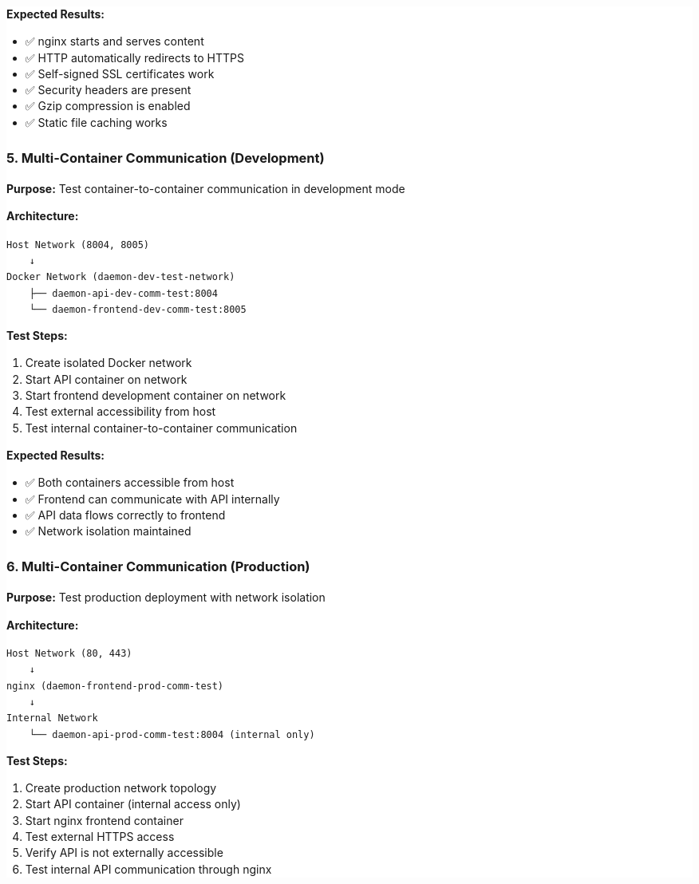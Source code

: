 **Expected Results:**
- ✅ nginx starts and serves content
- ✅ HTTP automatically redirects to HTTPS
- ✅ Self-signed SSL certificates work
- ✅ Security headers are present
- ✅ Gzip compression is enabled
- ✅ Static file caching works

### 5. Multi-Container Communication (Development)

**Purpose:** Test container-to-container communication in development mode

**Architecture:**
```
Host Network (8004, 8005)
    ↓
Docker Network (daemon-dev-test-network)
    ├── daemon-api-dev-comm-test:8004
    └── daemon-frontend-dev-comm-test:8005
```

**Test Steps:**
1. Create isolated Docker network
2. Start API container on network
3. Start frontend development container on network
4. Test external accessibility from host
5. Test internal container-to-container communication

**Expected Results:**
- ✅ Both containers accessible from host
- ✅ Frontend can communicate with API internally
- ✅ API data flows correctly to frontend
- ✅ Network isolation maintained

### 6. Multi-Container Communication (Production)

**Purpose:** Test production deployment with network isolation

**Architecture:**
```
Host Network (80, 443)
    ↓
nginx (daemon-frontend-prod-comm-test)
    ↓
Internal Network
    └── daemon-api-prod-comm-test:8004 (internal only)
```

**Test Steps:**
1. Create production network topology
2. Start API container (internal access only)
3. Start nginx frontend container
4. Test external HTTPS access
5. Verify API is not externally accessible
6. Test internal API communication through nginx
